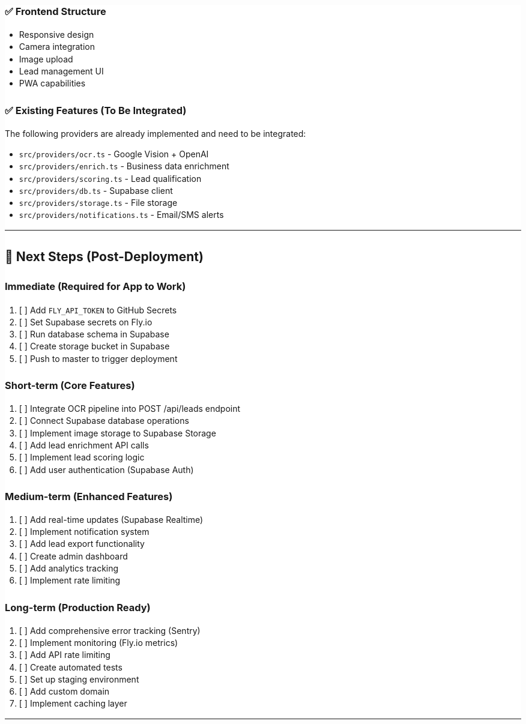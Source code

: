 ### ✅ Frontend Structure
- Responsive design
- Camera integration
- Image upload
- Lead management UI
- PWA capabilities

### ✅ Existing Features (To Be Integrated)
The following providers are already implemented and need to be integrated:
- `src/providers/ocr.ts` - Google Vision + OpenAI
- `src/providers/enrich.ts` - Business data enrichment
- `src/providers/scoring.ts` - Lead qualification
- `src/providers/db.ts` - Supabase client
- `src/providers/storage.ts` - File storage
- `src/providers/notifications.ts` - Email/SMS alerts

---

## 🔄 Next Steps (Post-Deployment)

### Immediate (Required for App to Work)
1. [ ] Add `FLY_API_TOKEN` to GitHub Secrets
2. [ ] Set Supabase secrets on Fly.io
3. [ ] Run database schema in Supabase
4. [ ] Create storage bucket in Supabase
5. [ ] Push to master to trigger deployment

### Short-term (Core Features)
1. [ ] Integrate OCR pipeline into POST /api/leads endpoint
2. [ ] Connect Supabase database operations
3. [ ] Implement image storage to Supabase Storage
4. [ ] Add lead enrichment API calls
5. [ ] Implement lead scoring logic
6. [ ] Add user authentication (Supabase Auth)

### Medium-term (Enhanced Features)
1. [ ] Add real-time updates (Supabase Realtime)
2. [ ] Implement notification system
3. [ ] Add lead export functionality
4. [ ] Create admin dashboard
5. [ ] Add analytics tracking
6. [ ] Implement rate limiting

### Long-term (Production Ready)
1. [ ] Add comprehensive error tracking (Sentry)
2. [ ] Implement monitoring (Fly.io metrics)
3. [ ] Add API rate limiting
4. [ ] Create automated tests
5. [ ] Set up staging environment
6. [ ] Add custom domain
7. [ ] Implement caching layer

---